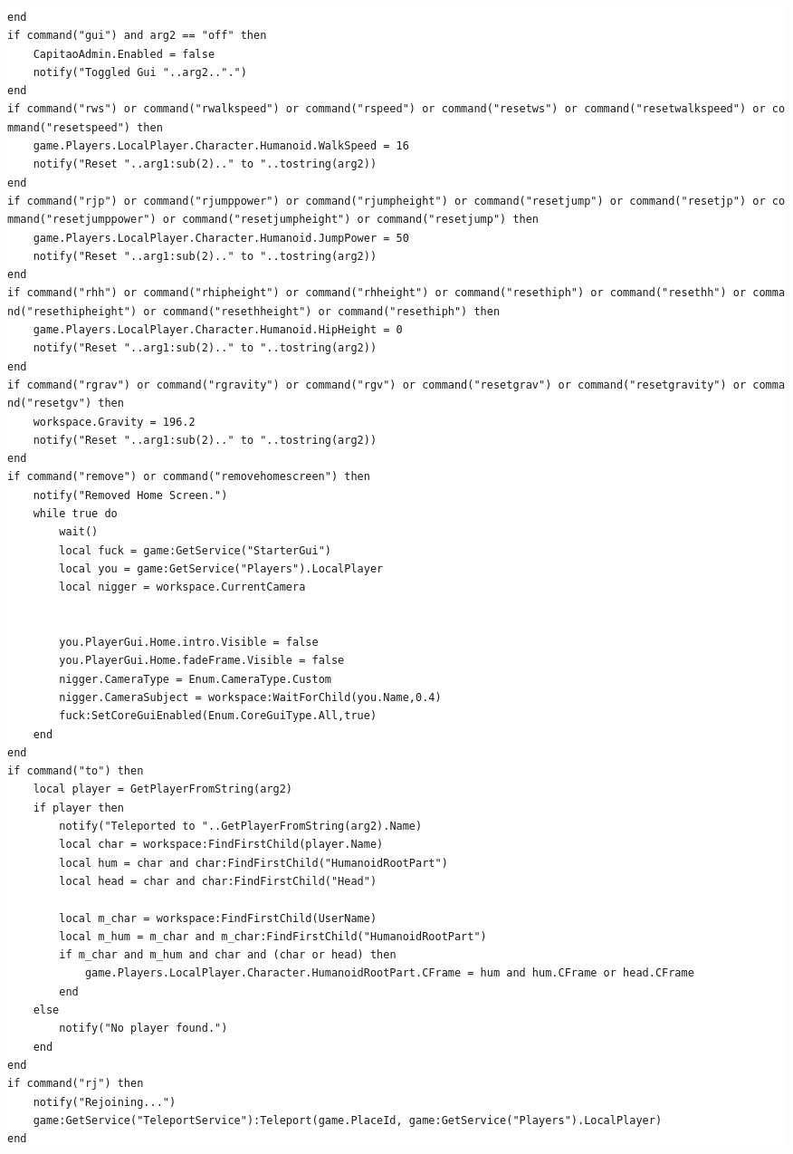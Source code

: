 	end
	if command("gui") and arg2 == "off" then
		CapitaoAdmin.Enabled = false
		notify("Toggled Gui "..arg2..".")
	end
	if command("rws") or command("rwalkspeed") or command("rspeed") or command("resetws") or command("resetwalkspeed") or command("resetspeed") then
		game.Players.LocalPlayer.Character.Humanoid.WalkSpeed = 16
		notify("Reset "..arg1:sub(2).." to "..tostring(arg2))
	end
	if command("rjp") or command("rjumppower") or command("rjumpheight") or command("resetjump") or command("resetjp") or command("resetjumppower") or command("resetjumpheight") or command("resetjump") then
		game.Players.LocalPlayer.Character.Humanoid.JumpPower = 50
		notify("Reset "..arg1:sub(2).." to "..tostring(arg2))
	end
	if command("rhh") or command("rhipheight") or command("rhheight") or command("resethiph") or command("resethh") or command("resethipheight") or command("resethheight") or command("resethiph") then
		game.Players.LocalPlayer.Character.Humanoid.HipHeight = 0
		notify("Reset "..arg1:sub(2).." to "..tostring(arg2))
	end
	if command("rgrav") or command("rgravity") or command("rgv") or command("resetgrav") or command("resetgravity") or command("resetgv") then
		workspace.Gravity = 196.2
		notify("Reset "..arg1:sub(2).." to "..tostring(arg2))
	end
	if command("remove") or command("removehomescreen") then
		notify("Removed Home Screen.")
		while true do
			wait()
			local fuck = game:GetService("StarterGui")
			local you = game:GetService("Players").LocalPlayer
			local nigger = workspace.CurrentCamera 


			you.PlayerGui.Home.intro.Visible = false 
			you.PlayerGui.Home.fadeFrame.Visible = false 
			nigger.CameraType = Enum.CameraType.Custom 
			nigger.CameraSubject = workspace:WaitForChild(you.Name,0.4) 
			fuck:SetCoreGuiEnabled(Enum.CoreGuiType.All,true)
		end
	end
	if command("to") then
		local player = GetPlayerFromString(arg2) 
		if player then 
			notify("Teleported to "..GetPlayerFromString(arg2).Name)
			local char = workspace:FindFirstChild(player.Name)
			local hum = char and char:FindFirstChild("HumanoidRootPart")
			local head = char and char:FindFirstChild("Head")

			local m_char = workspace:FindFirstChild(UserName)
			local m_hum = m_char and m_char:FindFirstChild("HumanoidRootPart")
			if m_char and m_hum and char and (char or head) then 
				game.Players.LocalPlayer.Character.HumanoidRootPart.CFrame = hum and hum.CFrame or head.CFrame
			end
		else
			notify("No player found.")
		end
	end
	if command("rj") then
		notify("Rejoining...")
		game:GetService("TeleportService"):Teleport(game.PlaceId, game:GetService("Players").LocalPlayer)
	end
